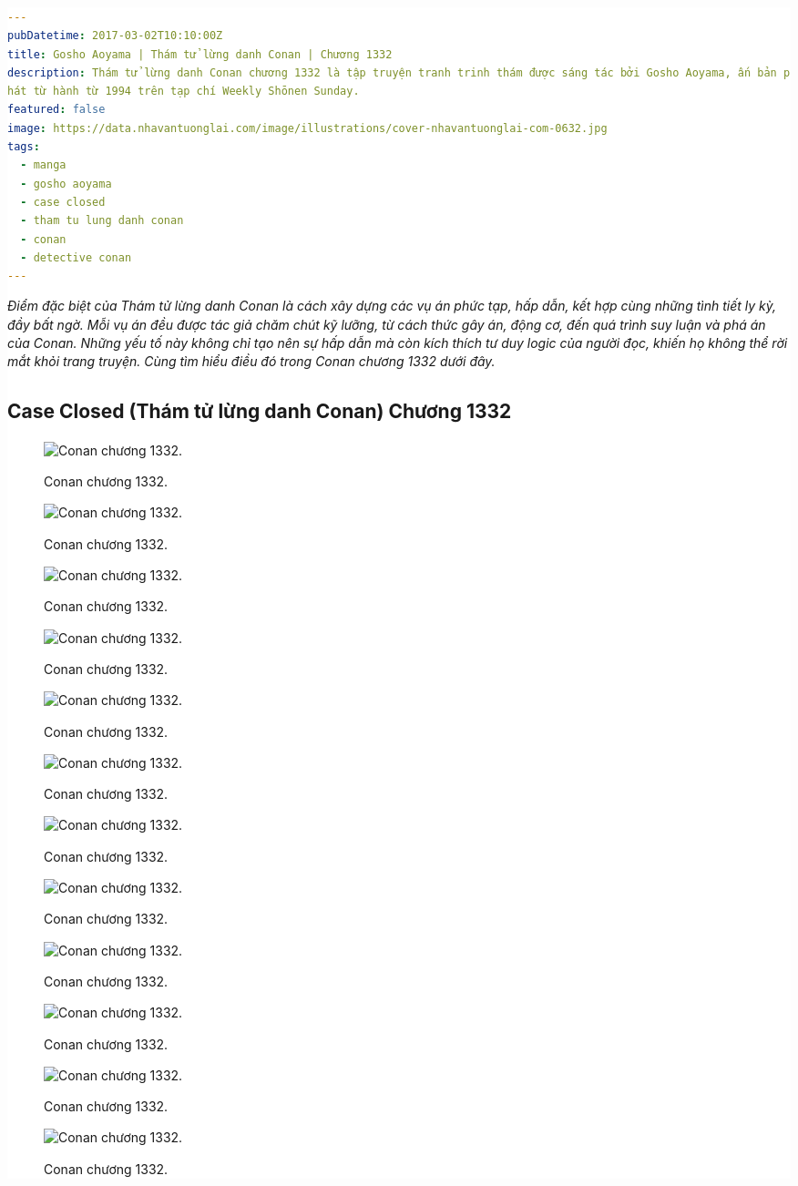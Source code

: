 ```yaml
---
pubDatetime: 2017-03-02T10:10:00Z
title: Gosho Aoyama | Thám tử lừng danh Conan | Chương 1332
description: Thám tử lừng danh Conan chương 1332 là tập truyện tranh trinh thám được sáng tác bởi Gosho Aoyama, ấn bản phát từ hành từ 1994 trên tạp chí Weekly Shōnen Sunday.
featured: false
image: https://data.nhavantuonglai.com/image/illustrations/cover-nhavantuonglai-com-0632.jpg
tags:
  - manga
  - gosho aoyama
  - case closed
  - tham tu lung danh conan
  - conan
  - detective conan
---
```


_Điểm đặc biệt của Thám tử lừng danh Conan là cách xây dựng các vụ án phức tạp, hấp dẫn, kết hợp cùng những tình tiết ly kỳ, đầy bất ngờ. Mỗi vụ án đều được tác giả chăm chút kỹ lưỡng, từ cách thức gây án, động cơ, đến quá trình suy luận và phá án của Conan. Những yếu tố này không chỉ tạo nên sự hấp dẫn mà còn kích thích tư duy logic của người đọc, khiến họ không thể rời mắt khỏi trang truyện. Cùng tìm hiểu điều đó trong Conan chương 1332 dưới đây._

## Case Closed (Thám tử lừng danh Conan) Chương 1332

<figure><img src="https://data.nhavantuonglai.com/image/manga/gosho-aoyama-case-closed-1332-01.jpg" alt="Conan chương 1332." title="Conan chương 1332." height=100% width=100%><figcaption></p>Conan chương 1332.</p></figcaption></figure>

<figure><img src="https://data.nhavantuonglai.com/image/manga/gosho-aoyama-case-closed-1332-02.jpg" alt="Conan chương 1332." title="Conan chương 1332." height=100% width=100%><figcaption></p>Conan chương 1332.</p></figcaption></figure>

<figure><img src="https://data.nhavantuonglai.com/image/manga/gosho-aoyama-case-closed-1332-03.jpg" alt="Conan chương 1332." title="Conan chương 1332." height=100% width=100%><figcaption></p>Conan chương 1332.</p></figcaption></figure>

<figure><img src="https://data.nhavantuonglai.com/image/manga/gosho-aoyama-case-closed-1332-04.jpg" alt="Conan chương 1332." title="Conan chương 1332." height=100% width=100%><figcaption></p>Conan chương 1332.</p></figcaption></figure>

<figure><img src="https://data.nhavantuonglai.com/image/manga/gosho-aoyama-case-closed-1332-05.jpg" alt="Conan chương 1332." title="Conan chương 1332." height=100% width=100%><figcaption></p>Conan chương 1332.</p></figcaption></figure>

<figure><img src="https://data.nhavantuonglai.com/image/manga/gosho-aoyama-case-closed-1332-06.jpg" alt="Conan chương 1332." title="Conan chương 1332." height=100% width=100%><figcaption></p>Conan chương 1332.</p></figcaption></figure>

<figure><img src="https://data.nhavantuonglai.com/image/manga/gosho-aoyama-case-closed-1332-07.jpg" alt="Conan chương 1332." title="Conan chương 1332." height=100% width=100%><figcaption></p>Conan chương 1332.</p></figcaption></figure>

<figure><img src="https://data.nhavantuonglai.com/image/manga/gosho-aoyama-case-closed-1332-08.jpg" alt="Conan chương 1332." title="Conan chương 1332." height=100% width=100%><figcaption></p>Conan chương 1332.</p></figcaption></figure>

<figure><img src="https://data.nhavantuonglai.com/image/manga/gosho-aoyama-case-closed-1332-09.jpg" alt="Conan chương 1332." title="Conan chương 1332." height=100% width=100%><figcaption></p>Conan chương 1332.</p></figcaption></figure>

<figure><img src="https://data.nhavantuonglai.com/image/manga/gosho-aoyama-case-closed-1332-10.jpg" alt="Conan chương 1332." title="Conan chương 1332." height=100% width=100%><figcaption></p>Conan chương 1332.</p></figcaption></figure>

<figure><img src="https://data.nhavantuonglai.com/image/manga/gosho-aoyama-case-closed-1332-11.jpg" alt="Conan chương 1332." title="Conan chương 1332." height=100% width=100%><figcaption></p>Conan chương 1332.</p></figcaption></figure>

<figure><img src="https://data.nhavantuonglai.com/image/manga/gosho-aoyama-case-closed-1332-12.jpg" alt="Conan chương 1332." title="Conan chương 1332." height=100% width=100%><figcaption></p>Conan chương 1332.</p></figcaption></figure>
